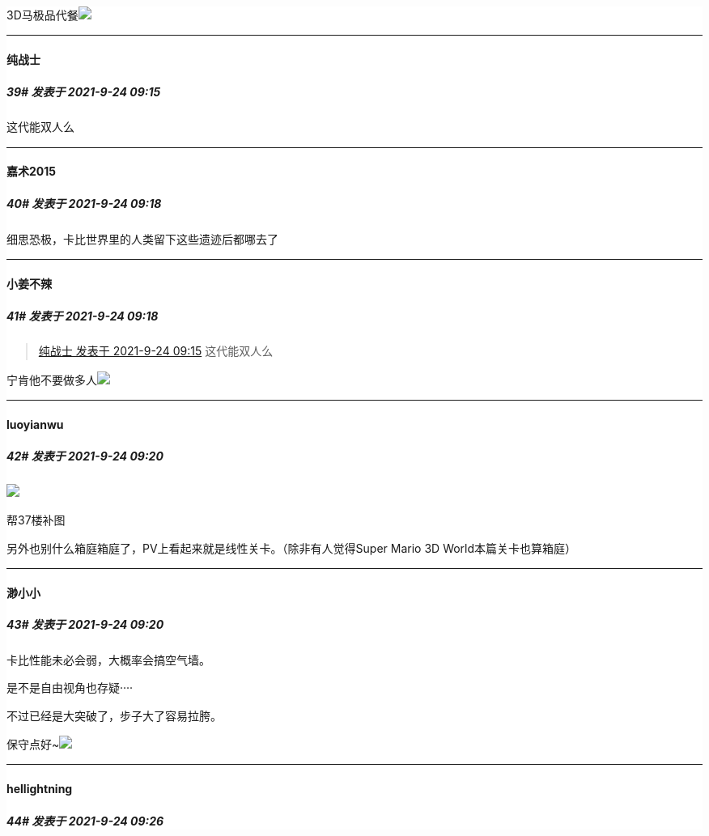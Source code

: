3D马极品代餐<img src="https://static.saraba1st.com/image/smiley/face2017/037.png" referrerpolicy="no-referrer">

*****

####  纯战士  
##### 39#       发表于 2021-9-24 09:15

这代能双人么

*****

####  嘉术2015  
##### 40#       发表于 2021-9-24 09:18

细思恐极，卡比世界里的人类留下这些遗迹后都哪去了

*****

####  小姜不辣  
##### 41#       发表于 2021-9-24 09:18

<blockquote><a href="httphttps://bbs.saraba1st.com/2b/forum.php?mod=redirect&amp;goto=findpost&amp;pid=52865758&amp;ptid=2028213" target="_blank">纯战士 发表于 2021-9-24 09:15</a>
这代能双人么</blockquote>
宁肯他不要做多人<img src="https://static.saraba1st.com/image/smiley/face2017/003.png" referrerpolicy="no-referrer">

*****

####  luoyianwu  
##### 42#       发表于 2021-9-24 09:20

<img src="https://p.sda1.dev/2/d9a7bd2f1cb3d27e46fa81ccab9cb6c9/fOtmI30fw241-stce000HLpJFMCpwdrnQsiCADuUd9E.jpg" referrerpolicy="no-referrer">

帮37楼补图

另外也别什么箱庭箱庭了，PV上看起来就是线性关卡。（除非有人觉得Super Mario 3D World本篇关卡也算箱庭）

*****

####  渺小小  
##### 43#       发表于 2021-9-24 09:20

卡比性能未必会弱，大概率会搞空气墙。

是不是自由视角也存疑····

不过已经是大突破了，步子大了容易拉胯。

保守点好~<img src="https://static.saraba1st.com/image/smiley/face2017/072.png" referrerpolicy="no-referrer">

*****

####  hellightning  
##### 44#       发表于 2021-9-24 09:26

